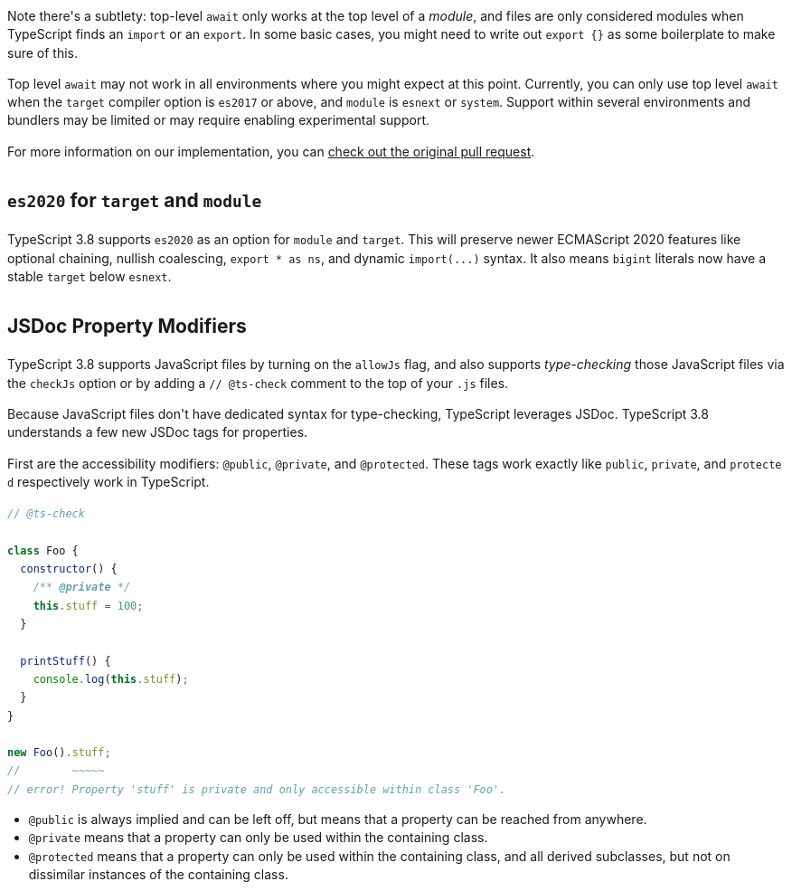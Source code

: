 Note there's a subtlety: top-level `await` only works at the top level of a _module_, and files are only considered modules when TypeScript finds an `import` or an `export`.
In some basic cases, you might need to write out `export {}` as some boilerplate to make sure of this.

Top level `await` may not work in all environments where you might expect at this point.
Currently, you can only use top level `await` when the `target` compiler option is `es2017` or above, and `module` is `esnext` or `system`.
Support within several environments and bundlers may be limited or may require enabling experimental support.

For more information on our implementation, you can [check out the original pull request](https://github.com/microsoft/TypeScript/pull/35813).

## `es2020` for `target` and `module`

TypeScript 3.8 supports `es2020` as an option for `module` and `target`.
This will preserve newer ECMAScript 2020 features like optional chaining, nullish coalescing, `export * as ns`, and dynamic `import(...)` syntax.
It also means `bigint` literals now have a stable `target` below `esnext`.

## JSDoc Property Modifiers

TypeScript 3.8 supports JavaScript files by turning on the `allowJs` flag, and also supports _type-checking_ those JavaScript files via the `checkJs` option or by adding a `// @ts-check` comment to the top of your `.js` files.

Because JavaScript files don't have dedicated syntax for type-checking, TypeScript leverages JSDoc.
TypeScript 3.8 understands a few new JSDoc tags for properties.

First are the accessibility modifiers: `@public`, `@private`, and `@protected`.
These tags work exactly like `public`, `private`, and `protected` respectively work in TypeScript.

```js
// @ts-check

class Foo {
  constructor() {
    /** @private */
    this.stuff = 100;
  }

  printStuff() {
    console.log(this.stuff);
  }
}

new Foo().stuff;
//        ~~~~~
// error! Property 'stuff' is private and only accessible within class 'Foo'.
```

- `@public` is always implied and can be left off, but means that a property can be reached from anywhere.
- `@private` means that a property can only be used within the containing class.
- `@protected` means that a property can only be used within the containing class, and all derived subclasses, but not on dissimilar instances of the containing class.
